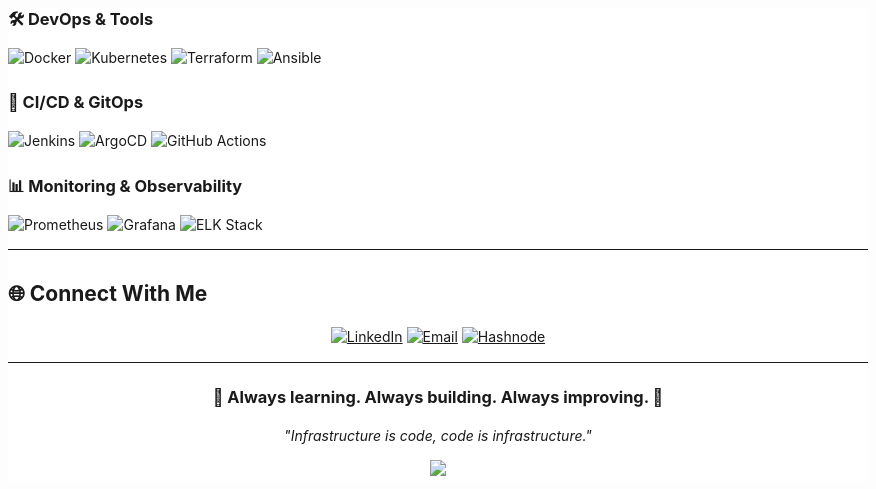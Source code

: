 ### 🛠️ DevOps & Tools
![Docker](https://img.shields.io/badge/Docker-2496ED?style=for-the-badge&logo=docker&logoColor=white)
![Kubernetes](https://img.shields.io/badge/Kubernetes-326CE5?style=for-the-badge&logo=kubernetes&logoColor=white)
![Terraform](https://img.shields.io/badge/Terraform-7B42BC?style=for-the-badge&logo=terraform&logoColor=white)
![Ansible](https://img.shields.io/badge/Ansible-EE0000?style=for-the-badge&logo=ansible&logoColor=white)

### 🔄 CI/CD & GitOps
![Jenkins](https://img.shields.io/badge/Jenkins-D24939?style=for-the-badge&logo=jenkins&logoColor=white)
![ArgoCD](https://img.shields.io/badge/ArgoCD-EF7B4D?style=for-the-badge&logo=argo&logoColor=white)
![GitHub Actions](https://img.shields.io/badge/GitHub_Actions-2088FF?style=for-the-badge&logo=github-actions&logoColor=white)

### 📊 Monitoring & Observability
![Prometheus](https://img.shields.io/badge/Prometheus-E6522C?style=for-the-badge&logo=prometheus&logoColor=white)
![Grafana](https://img.shields.io/badge/Grafana-F46800?style=for-the-badge&logo=grafana&logoColor=white)
![ELK Stack](https://img.shields.io/badge/ELK_Stack-005571?style=for-the-badge&logo=elastic&logoColor=white)

---

## 🌐 Connect With Me

<div align="center">

[![LinkedIn](https://img.shields.io/badge/LinkedIn-0077B5?style=for-the-badge&logo=linkedin&logoColor=white)](https://www.linkedin.com/in/anjal-poudel/)
[![Email](https://img.shields.io/badge/Email-D14836?style=for-the-badge&logo=gmail&logoColor=white)](mailto:anjalpoudel517@gmail.com)
[![Hashnode](https://img.shields.io/badge/Hashnode-2962FF?style=for-the-badge&logo=hashnode&logoColor=white)](https://anjalpoudel.hashnode.dev)

</div>

---

<div align="center">
  <h3>🌱 Always learning. Always building. Always improving. 🚀</h3>
  <p><em>"Infrastructure is code, code is infrastructure."</em></p>
</div>

<div align="center">
  <img src="https://capsule-render.vercel.app/api?type=waving&color=gradient&customColorList=0,1,2&height=100&section=footer" width="100%"/>
</div>
